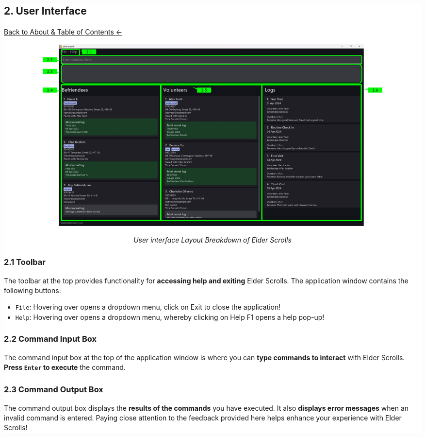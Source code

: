 
## **2. User Interface**
[Back to About & Table of Contents  ←](#about-this-user-guide)

<div style="text-align:center;">
  <img src="images/UserInterface.jpg" alt="Ui" width="700">
  <p></p>
  <i>User interface Layout Breakdown of Elder Scrolls </i>
</div>

### 2.1 Toolbar

The toolbar at the top provides functionality for **accessing help and exiting** Elder Scrolls. The application window contains the following buttons:
* `File`: Hovering over opens a dropdown menu, click on Exit to close the application!
* `Help`: Hovering over opens a dropdown menu, whereby clicking on Help F1 opens a help pop-up!

### 2.2 Command Input Box

The command input box at the top of the application window is where you can **type commands to interact** with Elder Scrolls. **Press `Enter` to execute** the command.

### 2.3 Command Output Box

The command output box displays the **results of the commands** you have executed. It also **displays error messages** when an invalid command is entered. Paying close attention to the feedback provided here helps enhance your experience with Elder Scrolls!
